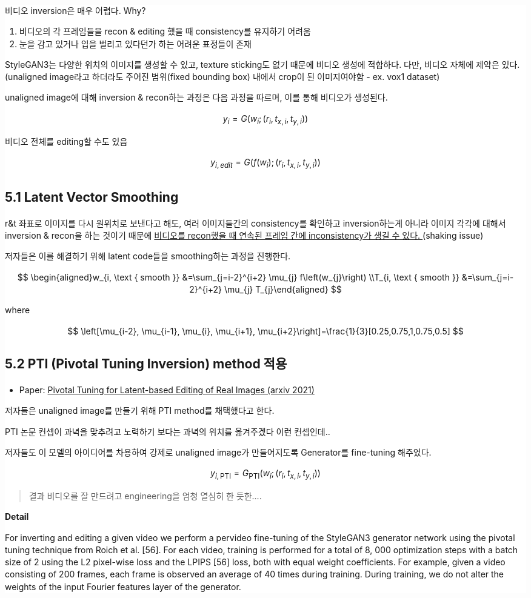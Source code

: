 비디오 inversion은 매우 어렵다. Why?

1. 비디오의 각 프레임들을 recon & editing 했을 때 consistency를 유지하기 어려움
2. 눈을 감고 있거나 입을 벌리고 있다던가 하는 어려운 표정들이 존재

StyleGAN3는 다양한 위치의 이미지를 생성할 수 있고, texture sticking도 없기 때문에 비디오 생성에 적합하다. 다만, 비디오 자체에 제약은 있다. (unaligned image라고 하더라도 주어진 범위(fixed bounding box) 내에서 crop이 된 이미지여야함 - ex. vox1 dataset)

unaligned image에 대해 inversion & recon하는 과정은 다음 과정을 따르며, 이를 통해 비디오가 생성된다.

$$
y_{i}=G\left(w_{i} ;\left(r_{i}, t_{x, i}, t_{y, i}\right)\right)
$$

비디오 전체를 editing할 수도 있음

$$
y_{i, edit}=G\left(f(w_{i}) ;\left(r_{i}, t_{x, i}, t_{y, i}\right)\right)
$$

## 5.1 Latent Vector Smoothing

r&t 좌표로 이미지를 다시 원위치로 보낸다고 해도, 여러 이미지들간의 consistency를 확인하고 inversion하는게 아니라 이미지 각각에 대해서 inversion & recon을 하는 것이기 때문에 <u> 비디오를 recon했을 때 연속된 프레임 간에 inconsistency가 생길 수 있다. </u> (shaking issue)

저자들은 이를 해결하기 위해 latent code들을 smoothing하는 과정을 진행한다.

$$
\begin{aligned}w_{i, \text { smooth }} &=\sum_{j=i-2}^{i+2} \mu_{j} f\left(w_{j}\right) \\T_{i, \text { smooth }} &=\sum_{j=i-2}^{i+2} \mu_{j} T_{j}\end{aligned}
$$

where

$$
\left[\mu_{i-2}, \mu_{i-1}, \mu_{i}, \mu_{i+1}, \mu_{i+2}\right]=\frac{1}{3}[0.25,0.75,1,0.75,0.5]
$$

## 5.2 PTI (Pivotal Tuning Inversion) method 적용

- Paper: [Pivotal Tuning for Latent-based Editing of Real Images (arxiv 2021)](https://arxiv.org/abs/2106.05744)

저자들은 unaligned image를 만들기 위해 PTI method를 채택했다고 한다. 

PTI 논문 컨셉이 과녁을 맞추려고 노력하기 보다는 과녁의 위치를 옮겨주겠다 이런 컨셉인데..

저자들도 이 모델의 아이디어를 차용하여 강제로 unaligned image가 만들어지도록 Generator를 fine-tuning 해주었다.

$$
y_{i, \mathrm{PTI}}=G_{\mathrm{PTI}}\left(w_{i} ;\left(r_{i}, t_{x, i}, t_{y, i}\right)\right)
$$

> 결과 비디오를 잘 만드려고 engineering을 엄청 열심히 한 듯한....

**Detail**

For inverting and editing a given video we perform a pervideo fine-tuning of the StyleGAN3 generator network using the pivotal tuning technique from Roich et al. [56]. For each video, training is performed for a total of 8, 000 optimization steps with a batch size of 2 using the L2 pixel-wise loss and the LPIPS [56] loss, both with equal weight coefficients. For example, given a video consisting of 200 frames, each frame is observed an average of 40 times during training. During training, we do not alter the weights of the input Fourier features layer of the generator.
